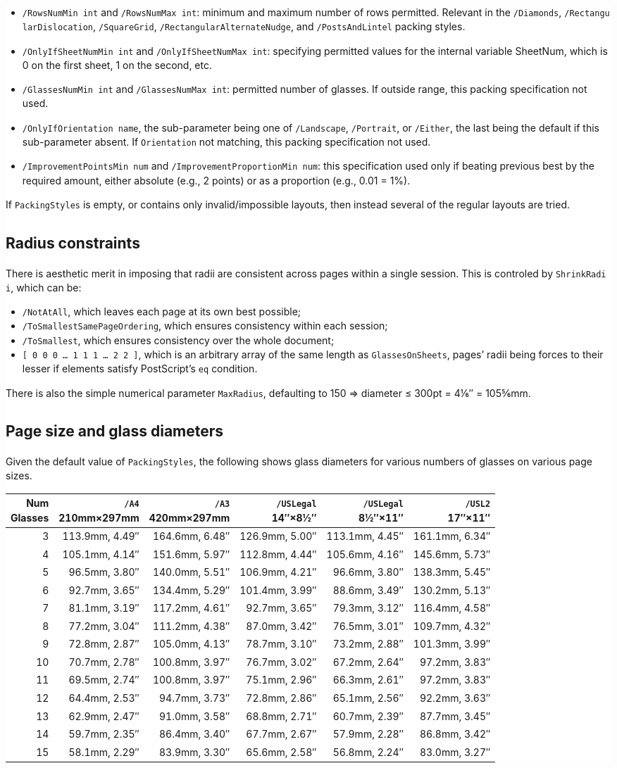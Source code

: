 * `/RowsNumMin int` and `/RowsNumMax int`: minimum and maximum number of rows permitted. 
Relevant in the `/Diamonds`, `/RectangularDislocation`, `/SquareGrid`, `/RectangularAlternateNudge`, and `/PostsAndLintel` packing styles.

* `/OnlyIfSheetNumMin int` and `/OnlyIfSheetNumMax int`: specifying permitted values for the internal variable SheetNum, which is 0 on the first sheet, 1 on the second, etc.

* `/GlassesNumMin int` and `/GlassesNumMax int`: permitted number of glasses. 
If outside range, this packing specification not used.

* `/OnlyIfOrientation name`, the sub-parameter being one of `/Landscape`, `/Portrait`, or `/Either`, the last being the default if this sub-parameter absent. 
If `Orientation` not matching, this packing specification not used.

* `/ImprovementPointsMin num` and `/ImprovementProportionMin num`: this specification used only if beating previous best by the required amount, either absolute (e.g., 2 points) or as a proportion (e.g., 0.01 = 1%).

If `PackingStyles` is empty, or contains only invalid/impossible layouts, then instead several of the regular layouts are tried.


## Radius constraints

There is aesthetic merit in imposing that radii are consistent across pages within a single session. 
This is controled by `ShrinkRadii`, which can be:
* `/NotAtAll`, which leaves each page at its own best possible;
* `/ToSmallestSamePageOrdering`, which ensures consistency within each session;
* `/ToSmallest`, which ensures consistency over the whole document;
* `[ 0 0 0 … 1 1 1 … 2 2 ]`, which is an arbitrary array of the same length as `GlassesOnSheets`, pages&rsquo; radii being forces to their lesser if elements satisfy PostScript&rsquo;s `eq` condition.

There is also the simple numerical parameter `MaxRadius`, defaulting to 150 &rArr; diameter &le;&nbsp;300pt =&nbsp;4&#8537;&Prime; =&nbsp;105&#8538;mm.


## Page size and glass diameters

Given the default value of `PackingStyles`, the following shows glass diameters for various numbers of glasses on various page sizes.

| Num<br>Glasses | `/A4`<br>210mm&times;297mm | `/A3`<br>420mm&times;297mm | `/USLegal`<br>14&Prime;&times;8&frac12;&Prime; | `/USLegal`<br>8&frac12;&Prime;&times;11&Prime; | `/USL2`<br>17&Prime;&times;11&Prime; |
|---:|---:|---:|---:|---:|---:|
| 3 | 113.9mm, 4.49&Prime; | 164.6mm, 6.48&Prime; | 126.9mm, 5.00&Prime; | 113.1mm, 4.45&Prime; | 161.1mm, 6.34&Prime; |
| 4 | 105.1mm, 4.14&Prime; | 151.6mm, 5.97&Prime; | 112.8mm, 4.44&Prime; | 105.6mm, 4.16&Prime; | 145.6mm, 5.73&Prime; |
| 5 | 96.5mm, 3.80&Prime; | 140.0mm, 5.51&Prime; | 106.9mm, 4.21&Prime; | 96.6mm, 3.80&Prime; | 138.3mm, 5.45&Prime; |
| 6 | 92.7mm, 3.65&Prime; | 134.4mm, 5.29&Prime; | 101.4mm, 3.99&Prime; | 88.6mm, 3.49&Prime; | 130.2mm, 5.13&Prime; |
| 7 | 81.1mm, 3.19&Prime; | 117.2mm, 4.61&Prime; | 92.7mm, 3.65&Prime; | 79.3mm, 3.12&Prime; | 116.4mm, 4.58&Prime; |
| 8 | 77.2mm, 3.04&Prime; | 111.2mm, 4.38&Prime; | 87.0mm, 3.42&Prime; | 76.5mm, 3.01&Prime; | 109.7mm, 4.32&Prime; |
| 9 | 72.8mm, 2.87&Prime; | 105.0mm, 4.13&Prime; | 78.7mm, 3.10&Prime; | 73.2mm, 2.88&Prime; | 101.3mm, 3.99&Prime; |
| 10 | 70.7mm, 2.78&Prime; | 100.8mm, 3.97&Prime; | 76.7mm, 3.02&Prime; | 67.2mm, 2.64&Prime; | 97.2mm, 3.83&Prime; |
| 11 | 69.5mm, 2.74&Prime; | 100.8mm, 3.97&Prime; | 75.1mm, 2.96&Prime; | 66.3mm, 2.61&Prime; | 97.2mm, 3.83&Prime; |
| 12 | 64.4mm, 2.53&Prime; | 94.7mm, 3.73&Prime; | 72.8mm, 2.86&Prime; | 65.1mm, 2.56&Prime; | 92.2mm, 3.63&Prime; |
| 13 | 62.9mm, 2.47&Prime; | 91.0mm, 3.58&Prime; | 68.8mm, 2.71&Prime; | 60.7mm, 2.39&Prime; | 87.7mm, 3.45&Prime; |
| 14 | 59.7mm, 2.35&Prime; | 86.4mm, 3.40&Prime; | 67.7mm, 2.67&Prime; | 57.9mm, 2.28&Prime; | 86.8mm, 3.42&Prime; |
| 15 | 58.1mm, 2.29&Prime; | 83.9mm, 3.30&Prime; | 65.6mm, 2.58&Prime; | 56.8mm, 2.24&Prime; | 83.0mm, 3.27&Prime; |